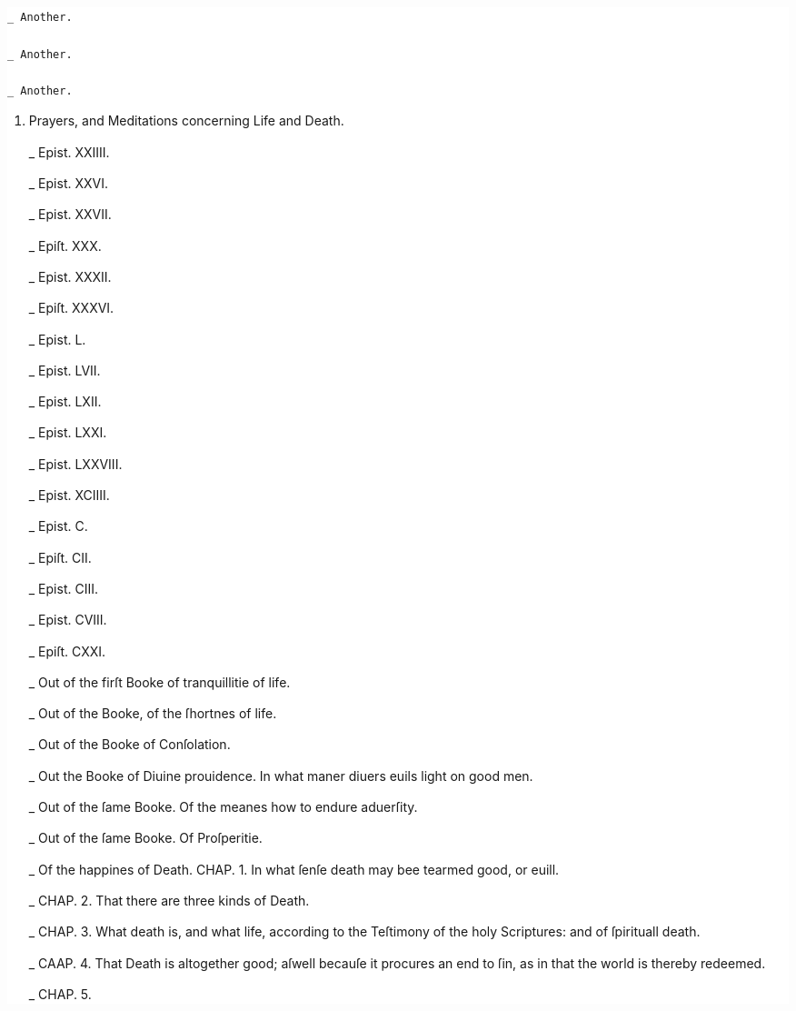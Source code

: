     _ Another.

    _ Another.

    _ Another.

1. Prayers, and Meditations concerning Life and Death.

    _ Epist. XXIIII.

    _ Epist. XXVI.

    _ Epist. XXVII.

    _ Epiſt. XXX.

    _ Epist. XXXII.

    _ Epiſt. XXXVI.

    _ Epist. L.

    _ Epist. LVII.

    _ Epist. LXII.

    _ Epist. LXXI.

    _ Epist. LXXVIII.

    _ Epist. XCIIII.

    _ Epist. C.

    _ Epiſt. CII.

    _ Epist. CIII.

    _ Epist. CVIII.

    _ Epiſt. CXXI.

    _ Out of the firſt Booke of tranquillitie of life.

    _ Out of the Booke, of the ſhortnes of life.

    _ Out of the Booke of Conſolation.

    _ Out the Booke of Diuine prouidence. In what maner diuers euils light on good men.

    _ Out of the ſame Booke. Of the meanes how to endure aduerſity.

    _ Out of the ſame Booke. Of Proſperitie.

    _ Of the happines of Death. CHAP. 1. In what ſenſe death may bee tearmed good, or euill.

    _ CHAP. 2. That there are three kinds of Death.

    _ CHAP. 3. What death is, and what life, according to the Teſtimony of the holy Scriptures: and of ſpirituall death.

    _ CAAP. 4. That Death is altogether good; aſwell becauſe it procures an end to ſin, as in that the world is thereby redeemed.

    _ CHAP. 5.
